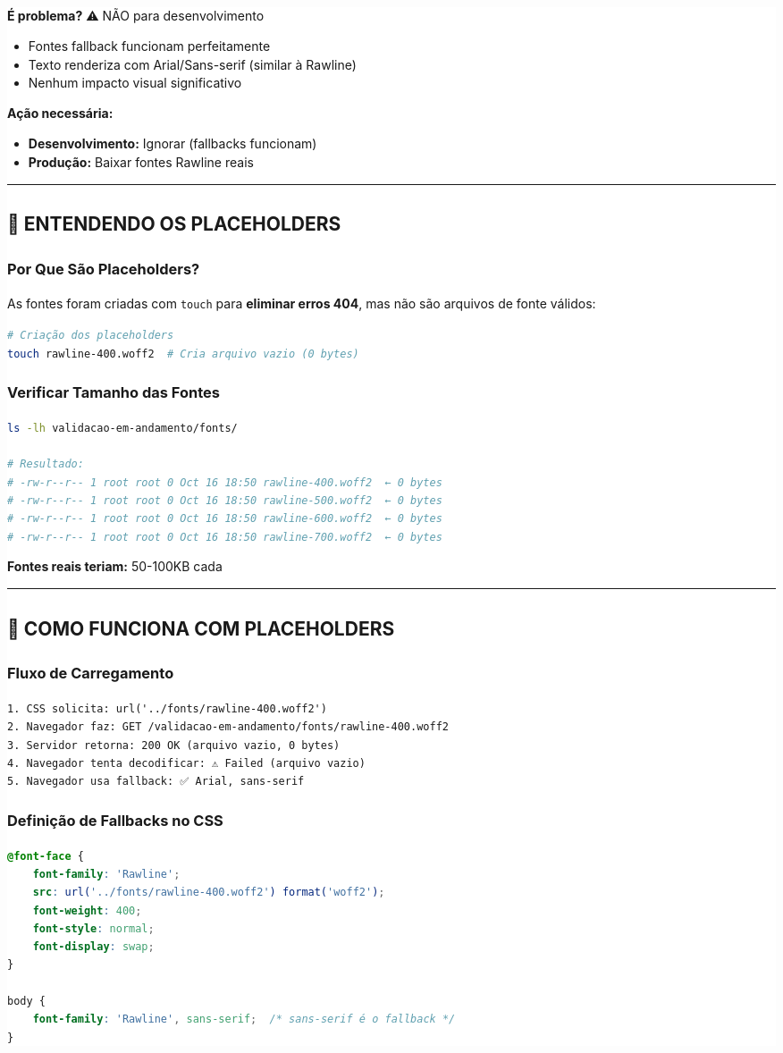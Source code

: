 **É problema?** ⚠️ NÃO para desenvolvimento
- Fontes fallback funcionam perfeitamente
- Texto renderiza com Arial/Sans-serif (similar à Rawline)
- Nenhum impacto visual significativo

**Ação necessária:** 
- **Desenvolvimento:** Ignorar (fallbacks funcionam)
- **Produção:** Baixar fontes Rawline reais

---

## 🎯 ENTENDENDO OS PLACEHOLDERS

### Por Que São Placeholders?

As fontes foram criadas com `touch` para **eliminar erros 404**, mas não são arquivos de fonte válidos:

```bash
# Criação dos placeholders
touch rawline-400.woff2  # Cria arquivo vazio (0 bytes)
```

### Verificar Tamanho das Fontes

```bash
ls -lh validacao-em-andamento/fonts/

# Resultado:
# -rw-r--r-- 1 root root 0 Oct 16 18:50 rawline-400.woff2  ← 0 bytes
# -rw-r--r-- 1 root root 0 Oct 16 18:50 rawline-500.woff2  ← 0 bytes
# -rw-r--r-- 1 root root 0 Oct 16 18:50 rawline-600.woff2  ← 0 bytes
# -rw-r--r-- 1 root root 0 Oct 16 18:50 rawline-700.woff2  ← 0 bytes
```

**Fontes reais teriam:** 50-100KB cada

---

## 🔧 COMO FUNCIONA COM PLACEHOLDERS

### Fluxo de Carregamento

```
1. CSS solicita: url('../fonts/rawline-400.woff2')
2. Navegador faz: GET /validacao-em-andamento/fonts/rawline-400.woff2
3. Servidor retorna: 200 OK (arquivo vazio, 0 bytes)
4. Navegador tenta decodificar: ⚠️ Failed (arquivo vazio)
5. Navegador usa fallback: ✅ Arial, sans-serif
```

### Definição de Fallbacks no CSS

```css
@font-face {
    font-family: 'Rawline';
    src: url('../fonts/rawline-400.woff2') format('woff2');
    font-weight: 400;
    font-style: normal;
    font-display: swap;
}

body {
    font-family: 'Rawline', sans-serif;  /* sans-serif é o fallback */
}
```
